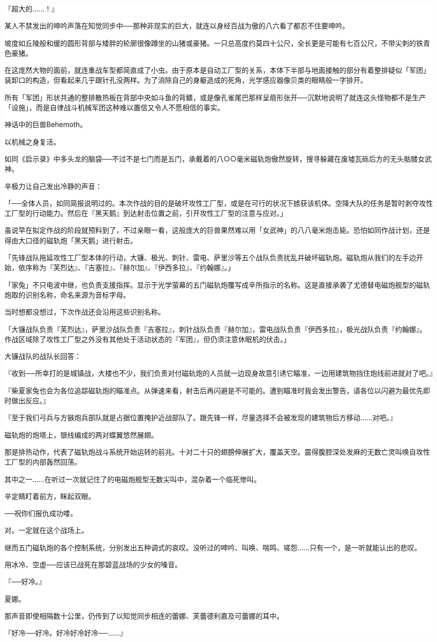 『超大的……！』

某人不禁发出的呻吟声落在知觉同步中──那种非现实的巨大，就连以身经百战为傲的八六看了都忍不住要呻吟。

坡度如丘陵般和缓的圆形背部与矮胖的轮廓很像蹲坐的山猪或豪猪。一只总高度约莫四十公尺，全长更是可能有七百公尺，不带尖刺的铁青色豪猪。

在这庞然大物的面前，就连重战车型都简直成了小虫。由于原本是自动工厂型的关系，本体下半部与地面接触的部分有着整排疑似「军团」装卸口的构造，但看起来几乎跟针孔没两样。为了消除自己的身躯造成的死角，光学感应器像贝类的眼睛般一字排开。

所有「军团」形状共通的整排散热板在背部中央如斗鱼的背鳍，或是像孔雀尾巴那样呈扇形张开──沉默地说明了就连这头怪物都不是生产「设施」，而是自律战斗机械军团这种难以置信又令人不愿相信的事实。

神话中的巨兽Behemoth。

以机械之身复活。

如同《启示录》中多头龙的脑袋──不过不是七门而是五门，承戴着的八○○毫米磁轨炮傲然旋转，搜寻躲藏在废墟瓦砾后方的无头骷髅女武神。

辛极力让自己发出冷静的声音：

「──全体人员，如同简报说明过的。本次作战的目的是破坏攻性工厂型，或是在可行的状况下掳获该机体。空降大队的任务是暂时剥夺攻性工厂型的行动能力。然后在『黑天鹅』到达射击位置之前，引开攻性工厂型的注意与应对。」

虽说早在拟定作战的阶段就预料到了，不过亲眼一看，这般庞大的巨兽果然难以用「女武神」的八八毫米炮击毙。恐怕如同作战计划，还是得由大口径的磁轨炮「黑天鹅」进行射击。

「先锋战队拖延攻性工厂型本体的行动，大镰、极光、刺针、雷电、萨里沙等五个战队负责扰乱并破坏磁轨炮。磁轨炮从我们的左手边开始，依序称为『芙烈达』、『吉塞拉』、『赫尔加』、『伊西多拉』、『约翰娜』。」

「家兔」不只电波中继，也负责支援指挥。显示于光学萤幕的五门磁轨炮覆写成辛所指示的名称。这是直接承袭了尤德替电磁炮舰型的磁轨炮取的识别名称，命名来源为音标字母。

当时想都没想过，下次作战还会沿用这些识别名称。

「大镰战队负责『芙烈达』，萨里沙战队负责『吉塞拉』，刺针战队负责『赫尔加』，雷电战队负责『伊西多拉』，极光战队负责『约翰娜』。作战区域除了攻性工厂型之外没有其他处于活动状态的『军团』，但仍须注意休眠机的伏击。」

大镰战队的战队长回答：

『收到──所幸打的是城镇战，大楼也不少，我们负责对付磁轨炮的人员就一边现身故意引诱它瞄准，一边用建筑物挡住炮线前进就对了吧。』

『柴夏家兔也会为各位追踪磁轨炮的瞄准点。从弹速来看，射击后再闪避是不可能的。遭到瞄准时我会发出警告，请各位以闪避为最优先即时做出反应。』

『至于我们弓兵与方镞炮兵部队就是占据位置掩护近战部队了。跟先锋一样，尽量选择不会被发现的建筑物后方移动……对吧。』

磁轨炮的炮塔上，银线编成的两对蝶翼悠然展翅。

那是排热动作，代表了磁轨炮战斗系统开始运转的前兆。十对二十只的翅膀伸展扩大，覆盖天空。震得腹腔深处发麻的无数亡灵叫唤自攻性工厂型的内部轰然回荡。

其中之一……在听过一次就记住了的电磁炮舰型无数尖叫中，混杂着一个临死惨叫。

辛定睛盯着前方，眯起双眼。

──祝你们报仇成功喽。

对。一定就在这个战场上。

继而五门磁轨炮的各个控制系统，分别发出五种调式的哀叹。没听过的呻吟、叫唤、喘鸣、嗟怨……只有一个，是一听就能认出的悲叹。

用冰冷、空虚──应该已战死在那碧蓝战场的少女的嗓音。

『──好冷。』

夏娜。

那声音即使相隔数十公里，仍传到了以知觉同步相连的蕾娜、芙蕾德利嘉及可蕾娜的耳中。

『好冷──好冷。好冷好冷好冷──……』
